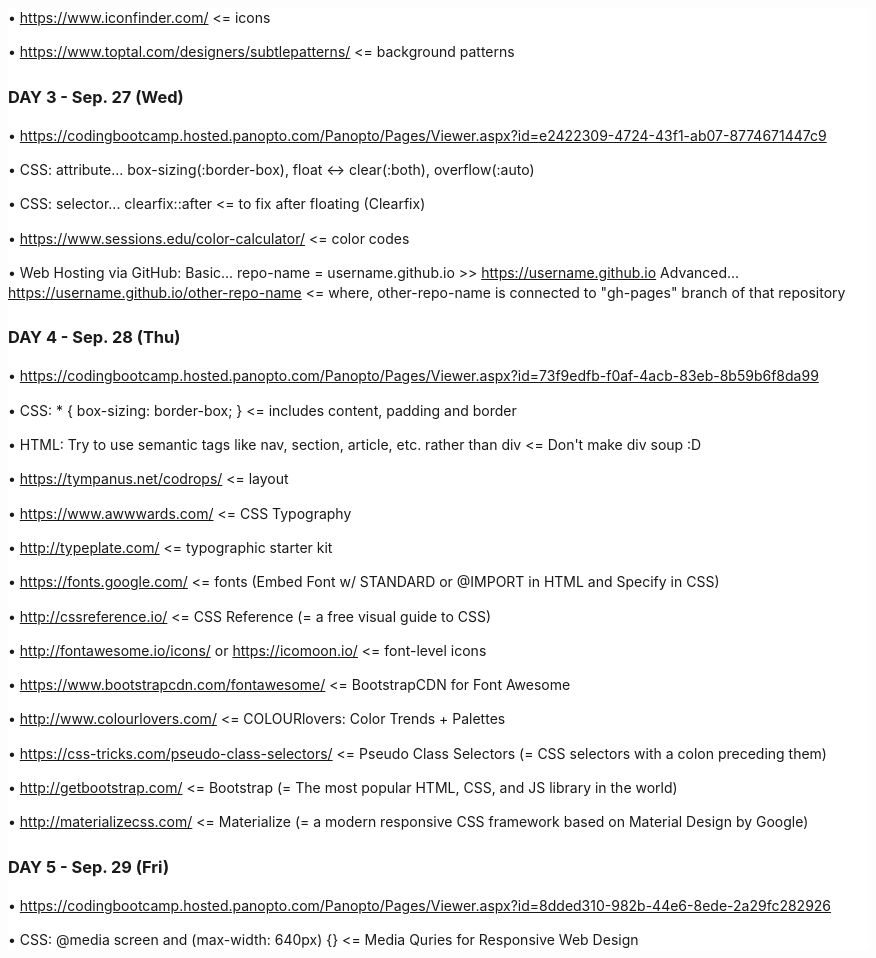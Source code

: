 • https://www.iconfinder.com/ <= icons

• https://www.toptal.com/designers/subtlepatterns/ <= background patterns

### DAY 3 - Sep. 27 (Wed)

• https://codingbootcamp.hosted.panopto.com/Panopto/Pages/Viewer.aspx?id=e2422309-4724-43f1-ab07-8774671447c9

• CSS: attribute... box-sizing(:border-box), float <-> clear(:both), overflow(:auto)

• CSS: selector... clearfix::after <= to fix after floating (Clearfix)

• https://www.sessions.edu/color-calculator/ <= color codes

• Web Hosting via GitHub:
	Basic... repo-name = username.github.io >> https://username.github.io
	Advanced... https://username.github.io/other-repo-name <= where, other-repo-name is connected to "gh-pages" branch of that repository

### DAY 4 - Sep. 28 (Thu)

• https://codingbootcamp.hosted.panopto.com/Panopto/Pages/Viewer.aspx?id=73f9edfb-f0af-4acb-83eb-8b59b6f8da99

• CSS: * { box-sizing: border-box; } <= includes content, padding and border

• HTML: Try to use semantic tags like nav, section, article, etc. rather than div <= Don't make div soup :D

• https://tympanus.net/codrops/ <= layout

• https://www.awwwards.com/ <= CSS Typography

• http://typeplate.com/ <= typographic starter kit

• https://fonts.google.com/ <= fonts (Embed Font w/ STANDARD or @IMPORT in HTML and Specify in CSS)

• http://cssreference.io/ <= CSS Reference (= a free visual guide to CSS)

• http://fontawesome.io/icons/ or https://icomoon.io/ <= font-level icons

• https://www.bootstrapcdn.com/fontawesome/ <= BootstrapCDN for Font Awesome

• http://www.colourlovers.com/ <= COLOURlovers: Color Trends + Palettes

• https://css-tricks.com/pseudo-class-selectors/ <= Pseudo Class Selectors (= CSS selectors with a colon preceding them)

• http://getbootstrap.com/ <= Bootstrap (= The most popular HTML, CSS, and JS library in the world)

• http://materializecss.com/ <= Materialize (= a modern responsive CSS framework based on Material Design by Google)

### DAY 5 - Sep. 29 (Fri)

• https://codingbootcamp.hosted.panopto.com/Panopto/Pages/Viewer.aspx?id=8dded310-982b-44e6-8ede-2a29fc282926

• CSS: @media screen and (max-width: 640px) {} <= Media Quries for Responsive Web Design
